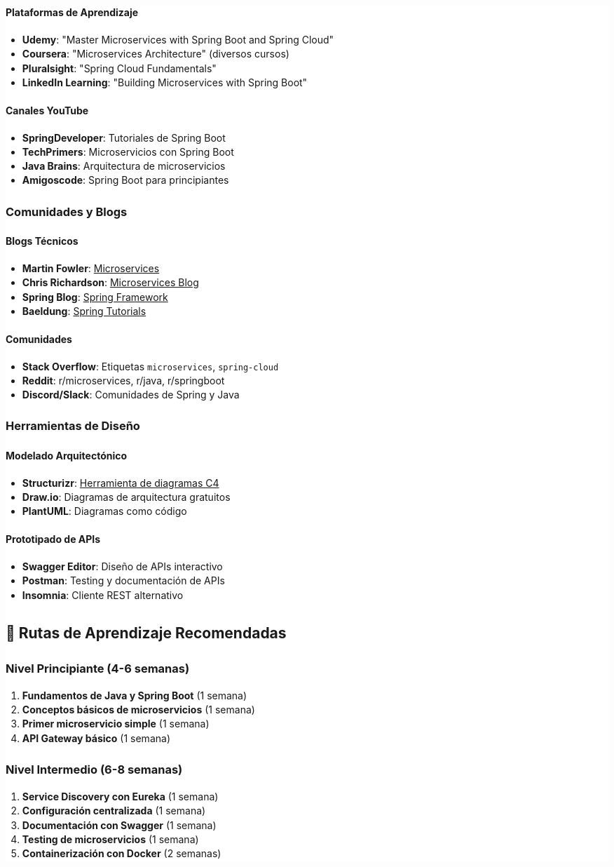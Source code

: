 #### Plataformas de Aprendizaje
- **Udemy**: "Master Microservices with Spring Boot and Spring Cloud"
- **Coursera**: "Microservices Architecture" (diversos cursos)
- **Pluralsight**: "Spring Cloud Fundamentals"
- **LinkedIn Learning**: "Building Microservices with Spring Boot"

#### Canales YouTube
- **SpringDeveloper**: Tutoriales de Spring Boot
- **TechPrimers**: Microservicios con Spring Boot
- **Java Brains**: Arquitectura de microservicios
- **Amigoscode**: Spring Boot para principiantes

### Comunidades y Blogs

#### Blogs Técnicos
- **Martin Fowler**: [Microservices](https://martinfowler.com/articles/microservices.html)
- **Chris Richardson**: [Microservices Blog](https://microservices.io/)
- **Spring Blog**: [Spring Framework](https://spring.io/blog)
- **Baeldung**: [Spring Tutorials](https://www.baeldung.com/)

#### Comunidades
- **Stack Overflow**: Etiquetas `microservices`, `spring-cloud`
- **Reddit**: r/microservices, r/java, r/springboot
- **Discord/Slack**: Comunidades de Spring y Java

### Herramientas de Diseño

#### Modelado Arquitectónico
- **Structurizr**: [Herramienta de diagramas C4](https://structurizr.com/)
- **Draw.io**: Diagramas de arquitectura gratuitos
- **PlantUML**: Diagramas como código

#### Prototipado de APIs
- **Swagger Editor**: Diseño de APIs interactivo
- **Postman**: Testing y documentación de APIs
- **Insomnia**: Cliente REST alternativo

## 🎯 Rutas de Aprendizaje Recomendadas

### Nivel Principiante (4-6 semanas)
1. **Fundamentos de Java y Spring Boot** (1 semana)
2. **Conceptos básicos de microservicios** (1 semana)
3. **Primer microservicio simple** (1 semana)
4. **API Gateway básico** (1 semana)

### Nivel Intermedio (6-8 semanas)
1. **Service Discovery con Eureka** (1 semana)
2. **Configuración centralizada** (1 semana)
3. **Documentación con Swagger** (1 semana)
4. **Testing de microservicios** (1 semana)
5. **Containerización con Docker** (2 semanas)
